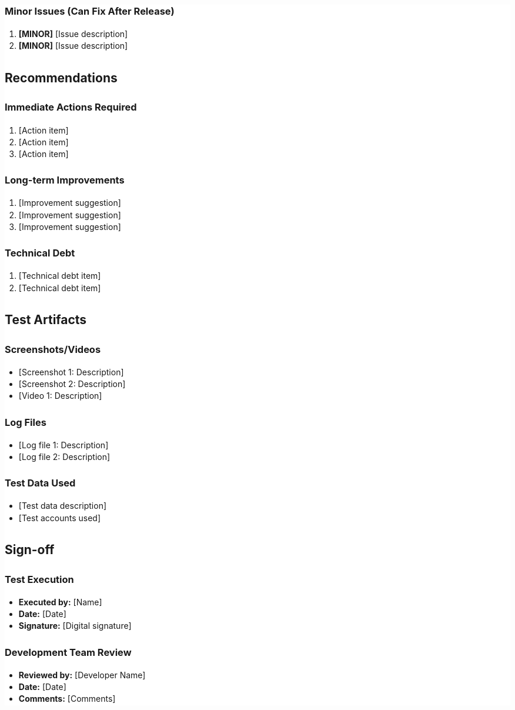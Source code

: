### Minor Issues (Can Fix After Release)
1. **[MINOR]** [Issue description]
2. **[MINOR]** [Issue description]

## Recommendations

### Immediate Actions Required
1. [Action item]
2. [Action item]
3. [Action item]

### Long-term Improvements
1. [Improvement suggestion]
2. [Improvement suggestion]
3. [Improvement suggestion]

### Technical Debt
1. [Technical debt item]
2. [Technical debt item]

## Test Artifacts

### Screenshots/Videos
- [Screenshot 1: Description]
- [Screenshot 2: Description]
- [Video 1: Description]

### Log Files
- [Log file 1: Description]
- [Log file 2: Description]

### Test Data Used
- [Test data description]
- [Test accounts used]

## Sign-off

### Test Execution
- **Executed by:** [Name]
- **Date:** [Date]
- **Signature:** [Digital signature]

### Development Team Review
- **Reviewed by:** [Developer Name]
- **Date:** [Date]
- **Comments:** [Comments]
